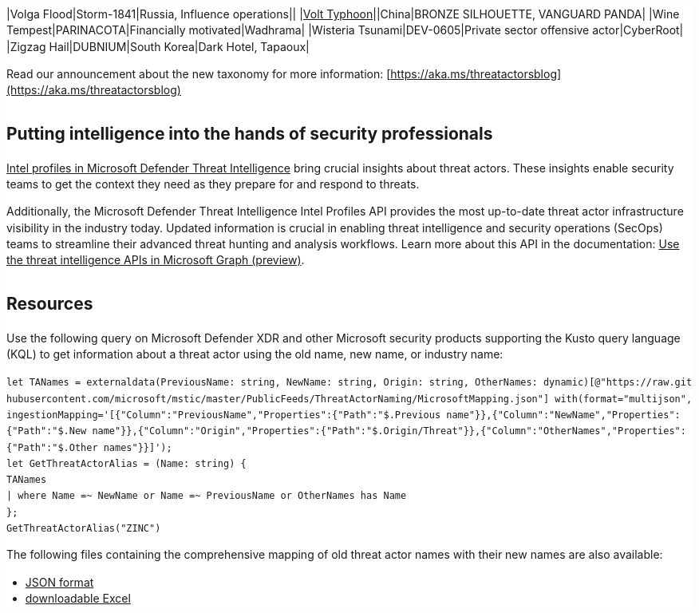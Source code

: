 |Volga Flood|Storm-1841|Russia, Influence operations||
|[Volt Typhoon](https://www.microsoft.com/security/blog/2023/05/24/volt-typhoon-targets-us-critical-infrastructure-with-living-off-the-land-techniques)||China|BRONZE SILHOUETTE, VANGUARD PANDA|
|Wine Tempest|PARINACOTA|Financially motivated|Wadhrama|
|Wisteria Tsunami|DEV-0605|Private sector offensive actor|CyberRoot|
|Zigzag Hail|DUBNIUM|South Korea|Dark Hotel, Tapaoux|

Read our announcement about the new taxonomy for more information: [https://aka.ms/threatactorsblog](https://aka.ms/threatactorsblog)

## Putting intelligence into the hands of security professionals

[Intel profiles in Microsoft Defender Threat Intelligence](defender-threat-intelligence.md) bring crucial insights about threat actors. These insights enable security teams to get the context they need as they prepare for and respond to threats.

Additionally, the Microsoft Defender Threat Intelligence Intel Profiles API provides the most up-to-date threat actor infrastructure visibility in the industry today. Updated information is crucial in enabling threat intelligence and security operations (SecOps) teams to streamline their advanced threat hunting and analysis workflows. Learn more about this API in the documentation: [Use the threat intelligence APIs in Microsoft Graph (preview)](/graph/api/resources/security-threatintelligence-overview).

## Resources

Use the following query on Microsoft Defender XDR and other Microsoft security products supporting the Kusto query language (KQL) to get information about a threat actor using the old name, new name, or industry name:

```kusto
let TANames = externaldata(PreviousName: string, NewName: string, Origin: string, OtherNames: dynamic)[@"https://raw.githubusercontent.com/microsoft/mstic/master/PublicFeeds/ThreatActorNaming/MicrosoftMapping.json"] with(format="multijson", ingestionMapping='[{"Column":"PreviousName","Properties":{"Path":"$.Previous name"}},{"Column":"NewName","Properties":{"Path":"$.New name"}},{"Column":"Origin","Properties":{"Path":"$.Origin/Threat"}},{"Column":"OtherNames","Properties":{"Path":"$.Other names"}}]'); 
let GetThreatActorAlias = (Name: string) { 
TANames 
| where Name =~ NewName or Name =~ PreviousName or OtherNames has Name 
}; 
GetThreatActorAlias("ZINC")
```

The following files containing the comprehensive mapping of old threat actor names with their new names are also available:

- [JSON format](https://github.com/microsoft/mstic/blob/master/PublicFeeds/ThreatActorNaming/MicrosoftMapping.json)
- [downloadable Excel](https://download.microsoft.com/download/4/5/2/45208247-c1e9-432d-a9a2-1554d81074d9/Microsoft-threat-actor-list.xlsx)
